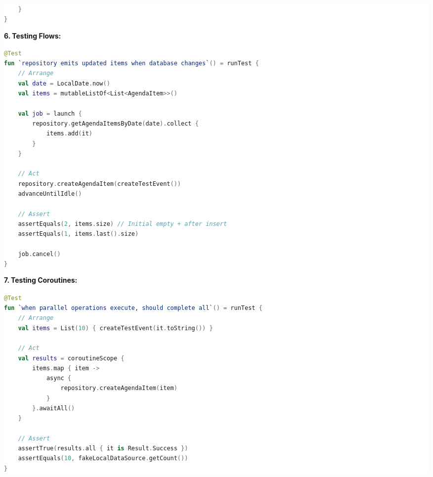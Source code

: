 ```kotlin
    }
}
```

**6. Testing Flows:**

```kotlin
@Test
fun `repository emits updated items when database changes`() = runTest {
    // Arrange
    val date = LocalDate.now()
    val items = mutableListOf<List<AgendaItem>>()

    val job = launch {
        repository.getAgendaItemsByDate(date).collect {
            items.add(it)
        }
    }

    // Act
    repository.createAgendaItem(createTestEvent())
    advanceUntilIdle()

    // Assert
    assertEquals(2, items.size) // Initial empty + after insert
    assertEquals(1, items.last().size)

    job.cancel()
}
```

**7. Testing Coroutines:**

```kotlin
@Test
fun `when parallel operations execute, should complete all`() = runTest {
    // Arrange
    val items = List(10) { createTestEvent(it.toString()) }

    // Act
    val results = coroutineScope {
        items.map { item ->
            async {
                repository.createAgendaItem(item)
            }
        }.awaitAll()
    }

    // Assert
    assertTrue(results.all { it is Result.Success })
    assertEquals(10, fakeLocalDataSource.getCount())
}
```
